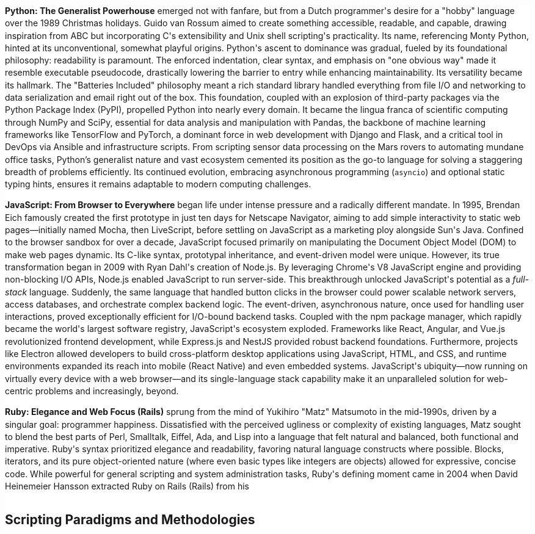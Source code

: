 **Python: The Generalist Powerhouse** emerged not with fanfare, but from a Dutch programmer's desire for a "hobby" language over the 1989 Christmas holidays. Guido van Rossum aimed to create something accessible, readable, and capable, drawing inspiration from ABC but incorporating C's extensibility and Unix shell scripting's practicality. Its name, referencing Monty Python, hinted at its unconventional, somewhat playful origins. Python's ascent to dominance was gradual, fueled by its foundational philosophy: readability is paramount. The enforced indentation, clear syntax, and emphasis on "one obvious way" made it resemble executable pseudocode, drastically lowering the barrier to entry while enhancing maintainability. Its versatility became its hallmark. The "Batteries Included" philosophy meant a rich standard library handled everything from file I/O and networking to data serialization and email right out of the box. This foundation, coupled with an explosion of third-party packages via the Python Package Index (PyPI), propelled Python into nearly every domain. It became the lingua franca of scientific computing through NumPy and SciPy, essential for data analysis and manipulation with Pandas, the backbone of machine learning frameworks like TensorFlow and PyTorch, a dominant force in web development with Django and Flask, and a critical tool in DevOps via Ansible and infrastructure scripts. From scripting sensor data processing on the Mars rovers to automating mundane office tasks, Python’s generalist nature and vast ecosystem cemented its position as the go-to language for solving a staggering breadth of problems efficiently. Its continued evolution, embracing asynchronous programming (`asyncio`) and optional static typing hints, ensures it remains adaptable to modern computing challenges.

**JavaScript: From Browser to Everywhere** began life under intense pressure and a radically different mandate. In 1995, Brendan Eich famously created the first prototype in just ten days for Netscape Navigator, aiming to add simple interactivity to static web pages—initially named Mocha, then LiveScript, before settling on JavaScript as a marketing ploy alongside Sun's Java. Confined to the browser sandbox for over a decade, JavaScript focused primarily on manipulating the Document Object Model (DOM) to make web pages dynamic. Its C-like syntax, prototypal inheritance, and event-driven model were unique. However, its true transformation began in 2009 with Ryan Dahl's creation of Node.js. By leveraging Chrome's V8 JavaScript engine and providing non-blocking I/O APIs, Node.js enabled JavaScript to run server-side. This breakthrough unlocked JavaScript's potential as a *full-stack* language. Suddenly, the same language that handled button clicks in the browser could power scalable network servers, access databases, and orchestrate complex backend logic. The event-driven, asynchronous nature, once used for handling user interactions, proved exceptionally efficient for I/O-bound backend tasks. Coupled with the npm package manager, which rapidly became the world's largest software registry, JavaScript's ecosystem exploded. Frameworks like React, Angular, and Vue.js revolutionized frontend development, while Express.js and NestJS provided robust backend foundations. Furthermore, projects like Electron allowed developers to build cross-platform desktop applications using JavaScript, HTML, and CSS, and runtime environments expanded its reach into mobile (React Native) and even embedded systems. JavaScript's ubiquity—now running on virtually every device with a web browser—and its single-language stack capability make it an unparalleled solution for web-centric problems and increasingly, beyond.

**Ruby: Elegance and Web Focus (Rails)** sprung from the mind of Yukihiro "Matz" Matsumoto in the mid-1990s, driven by a singular goal: programmer happiness. Dissatisfied with the perceived ugliness or complexity of existing languages, Matz sought to blend the best parts of Perl, Smalltalk, Eiffel, Ada, and Lisp into a language that felt natural and balanced, both functional and imperative. Ruby's syntax prioritized elegance and readability, favoring natural language constructs where possible. Blocks, iterators, and its pure object-oriented nature (where even basic types like integers are objects) allowed for expressive, concise code. While powerful for general scripting and system administration tasks, Ruby's defining moment came in 2004 when David Heinemeier Hansson extracted Ruby on Rails (Rails) from his

## Scripting Paradigms and Methodologies
